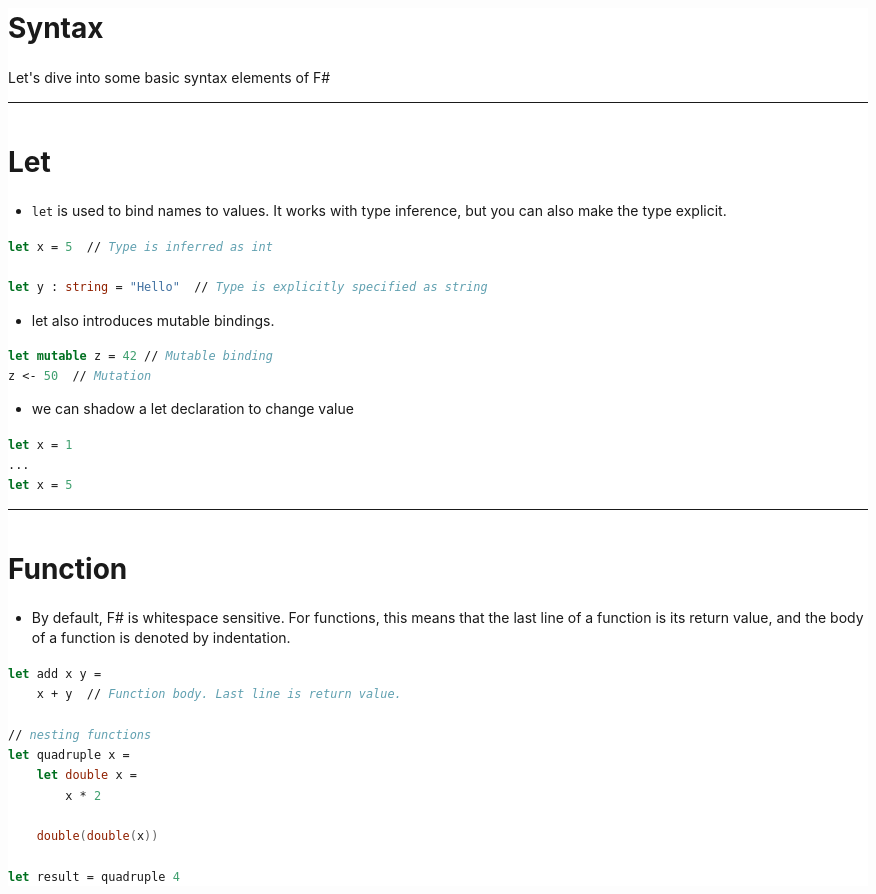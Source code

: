 
# Syntax

Let's dive into some basic syntax elements of F#

---

# Let

- `let` is used to bind names to values. It works with type inference, but you can also make the type explicit.

```fsharp
let x = 5  // Type is inferred as int

let y : string = "Hello"  // Type is explicitly specified as string
```

- let also introduces mutable bindings.

```fsharp
let mutable z = 42 // Mutable binding
z <- 50  // Mutation
```

- we can shadow a let declaration to change value

```fsharp
let x = 1
...
let x = 5
```

---

# Function

- By default, F# is whitespace sensitive. For functions, this means that the last line of a function is its return value, and the body of a function is denoted by indentation.

```fsharp
let add x y = 
    x + y  // Function body. Last line is return value.

// nesting functions
let quadruple x =    
    let double x =
        x * 2

    double(double(x))

let result = quadruple 4
```

